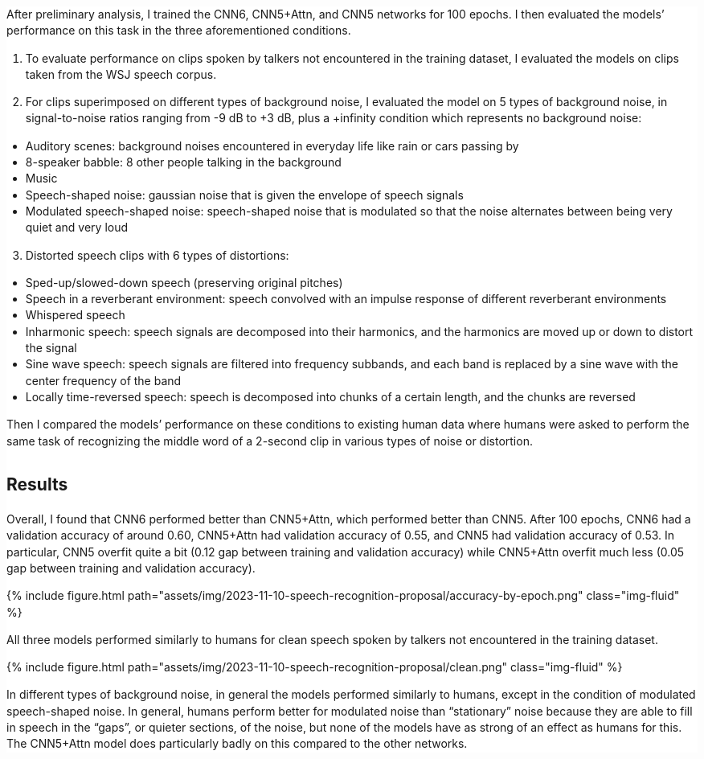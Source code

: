 After preliminary analysis, I trained the CNN6, CNN5+Attn, and CNN5 networks for 100 epochs. I then evaluated the models’ performance on this task in the three aforementioned conditions.

1) To evaluate performance on clips spoken by talkers not encountered in the training dataset, I evaluated the models on clips taken from the WSJ speech corpus.

2) For clips superimposed on different types of background noise, I evaluated the model on 5 types of background noise, in signal-to-noise ratios ranging from -9 dB to +3 dB, plus a +infinity condition which represents no background noise:

  * Auditory scenes: background noises encountered in everyday life like rain or cars passing by
  * 8-speaker babble: 8 other people talking in the background
  * Music
  * Speech-shaped noise: gaussian noise that is given the envelope of speech signals
  * Modulated speech-shaped noise: speech-shaped noise that is modulated so that the noise alternates between being very quiet and very loud

3) Distorted speech clips with 6 types of distortions:

  * Sped-up/slowed-down speech (preserving original pitches)
  * Speech in a reverberant environment: speech convolved with an impulse response of different reverberant environments
  * Whispered speech
  * Inharmonic speech: speech signals are decomposed into their harmonics, and the harmonics are moved up or down to distort the signal
  * Sine wave speech: speech signals are filtered into frequency subbands, and each band is replaced by a sine wave with the center frequency of the band
  * Locally time-reversed speech: speech is decomposed into chunks of a certain length, and the chunks are reversed

Then I compared the models’ performance on these conditions to existing human data where humans were asked to perform the same task of recognizing the middle word of a 2-second clip in various types of noise or distortion. 

## Results

Overall, I found that CNN6 performed better than CNN5+Attn, which performed better than CNN5. After 100 epochs, CNN6 had a validation accuracy of around 0.60, CNN5+Attn had validation accuracy of 0.55, and CNN5 had validation accuracy of 0.53. In particular, CNN5 overfit quite a bit (0.12 gap between training and validation accuracy) while CNN5+Attn overfit much less (0.05 gap between training and validation accuracy). 

{% include figure.html path="assets/img/2023-11-10-speech-recognition-proposal/accuracy-by-epoch.png" class="img-fluid" %}

All three models performed similarly to humans for clean speech spoken by talkers not encountered in the training dataset.

{% include figure.html path="assets/img/2023-11-10-speech-recognition-proposal/clean.png" class="img-fluid" %}

In different types of background noise, in general the models performed similarly to humans, except in the condition of modulated speech-shaped noise. In general, humans perform better for modulated noise than “stationary” noise because they are able to fill in speech in the “gaps”, or quieter sections, of the noise, but none of the models have as strong of an effect as humans for this. The CNN5+Attn model does particularly badly on this compared to the other networks. 
